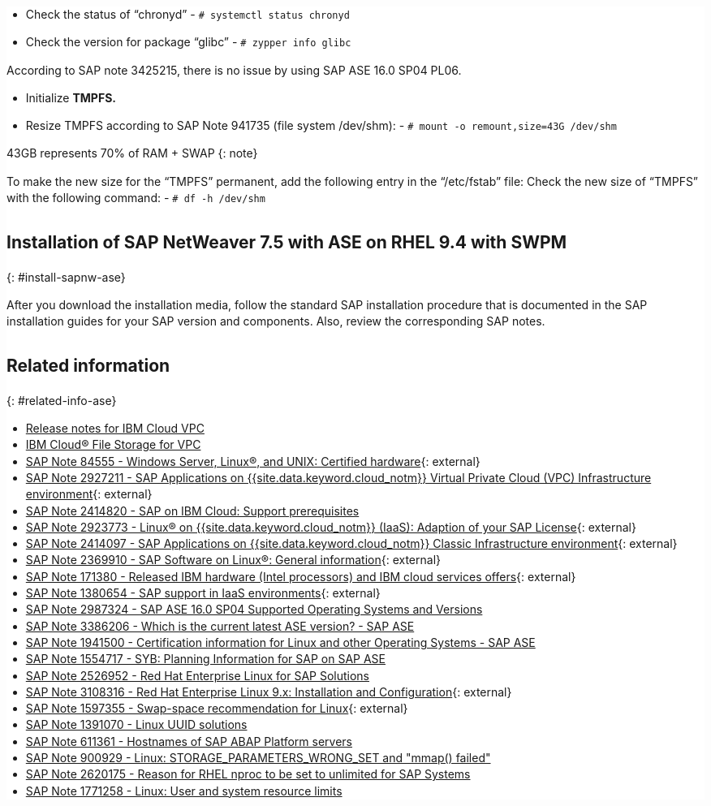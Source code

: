 * Check the status of “chronyd” - `# systemctl status chronyd`

* Check the version for package “glibc” - `# zypper info glibc`

According to SAP note 3425215, there is no issue by using SAP ASE 16.0 SP04 PL06.

* Initialize **TMPFS.**

* Resize TMPFS according to SAP Note 941735 (file system /dev/shm): - `# mount -o remount,size=43G /dev/shm`

43GB represents 70% of RAM + SWAP
{: note}

To make the new size for the “TMPFS” permanent, add the following entry in the “/etc/fstab” file:
Check the new size of “TMPFS” with the following command: - `# df -h /dev/shm`

## Installation of SAP NetWeaver 7.5 with ASE on RHEL 9.4 with SWPM
{: #install-sapnw-ase}

After you download the installation media, follow the standard SAP installation procedure that is documented in the SAP installation guides for your SAP version and components. Also, review the corresponding SAP notes.

## Related information
{: #related-info-ase}

* [Release notes for IBM Cloud VPC](/docs/vpc?topic=vpc-release-notes&interface=ui)
* [IBM Cloud® File Storage for VPC](/docs/vpc?topic=vpc-file-storage-vpc-about)
* [SAP Note 84555 - Windows Server, Linux&reg;, and UNIX: Certified hardware](https://me.sap.com/notes/84855){: external}
* [SAP Note 2927211 - SAP Applications on {{site.data.keyword.cloud_notm}} Virtual Private Cloud (VPC) Infrastructure environment](https://me.sap.com/notes/2927211){: external}
* [SAP Note 2414820 - SAP on IBM Cloud: Support prerequisites](https://me.sap.com/notes/2414820/E)
* [SAP Note 2923773 - Linux&reg; on {{site.data.keyword.cloud_notm}} (IaaS): Adaption of your SAP License](https://me.sap.com/notes/2923773){: external}
* [SAP Note 2414097 - SAP Applications on {{site.data.keyword.cloud_notm}} Classic Infrastructure environment](https://me.sap.com/notes/2414097){: external}
* [SAP Note 2369910 - SAP Software on Linux&reg;: General information](https://me.sap.com/notes/2369910){: external}
* [SAP Note 171380 - Released IBM hardware (Intel processors) and IBM cloud services offers](https://me.sap.com/notes/171380){: external}
* [SAP Note 1380654 - SAP support in IaaS environments](https://me.sap.com/notes/1380654){: external}
* [SAP Note 2987324 - SAP ASE 16.0 SP04 Supported Operating Systems and Versions](https://me.sap.com/notes/2987324/E)
* [SAP Note 3386206 - Which is the current latest ASE version? - SAP ASE](https://me.sap.com/notes/3386206/E)
* [SAP Note 1941500 - Certification information for Linux and other Operating Systems - SAP ASE](https://me.sap.com/notes/1941500/E)
* [SAP Note 1554717 - SYB: Planning Information for SAP on SAP ASE](https://me.sap.com/notes/1554717/E)
* [SAP Note 2526952 - Red Hat Enterprise Linux for SAP Solutions](https://me.sap.com/notes/2526952/E)
* [SAP Note 3108316 - Red Hat Enterprise Linux 9.x: Installation and Configuration](https://me.sap.com/notes/3108316){: external}
* [SAP Note 1597355 - Swap-space recommendation for Linux](https://me.sap.com/notes/1597355){: external}
* [SAP Note 1391070 - Linux UUID solutions](https://me.sap.com/notes/1391070/E)
* [SAP Note 611361 - Hostnames of SAP ABAP Platform servers](https://me.sap.com/notes/611361/E)
* [SAP Note 900929 - Linux: STORAGE_PARAMETERS_WRONG_SET and "mmap() failed"](https://me.sap.com/notes/900929/E)
* [SAP Note 2620175 - Reason for RHEL nproc to be set to unlimited for SAP Systems](https://me.sap.com/notes/2620175/E)
* [SAP Note 1771258 - Linux: User and system resource limits](https://me.sap.com/notes/1771258/E)